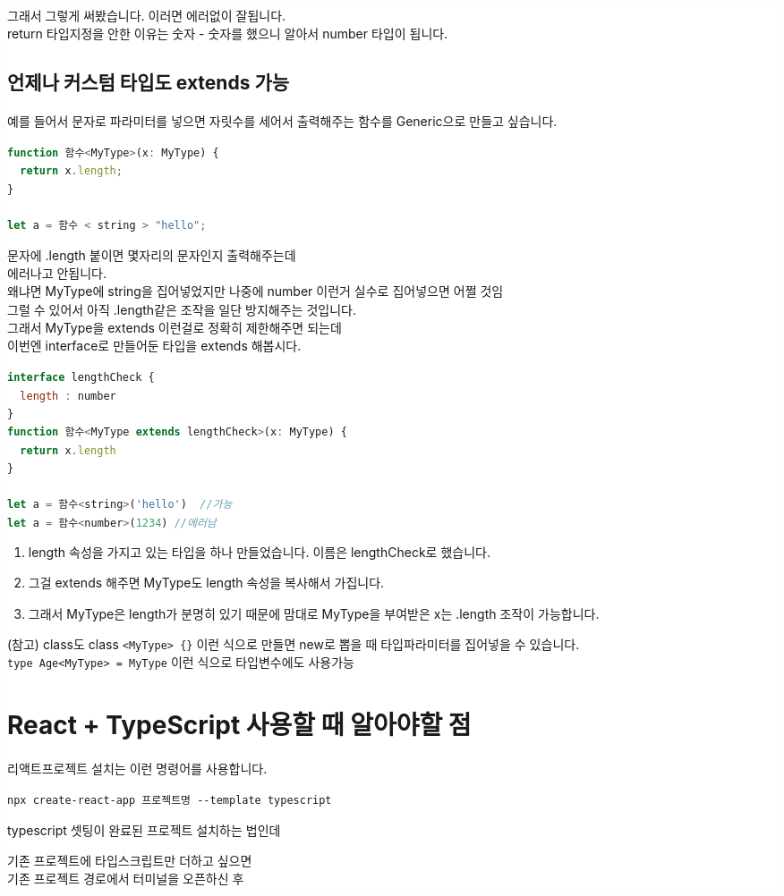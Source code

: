 그래서 그렇게 써봤습니다. 이러면 에러없이 잘됩니다.  
return 타입지정을 안한 이유는 숫자 - 숫자를 했으니 알아서 number 타입이 됩니다.

## 언제나 커스텀 타입도 extends 가능

예를 들어서 문자로 파라미터를 넣으면 자릿수를 세어서 출력해주는 함수를 Generic으로 만들고 싶습니다.

```js
function 함수<MyType>(x: MyType) {
  return x.length;
}

let a = 함수 < string > "hello";
```

문자에 .length 붙이면 몇자리의 문자인지 출력해주는데  
에러나고 안됩니다.  
왜냐면 MyType에 string을 집어넣었지만 나중에 number 이런거 실수로 집어넣으면 어쩔 것임  
그럴 수 있어서 아직 .length같은 조작을 일단 방지해주는 것입니다.  
그래서 MyType을 extends 이런걸로 정확히 제한해주면 되는데  
이번엔 interface로 만들어둔 타입을 extends 해봅시다.

```js
interface lengthCheck {
  length : number
}
function 함수<MyType extends lengthCheck>(x: MyType) {
  return x.length
}

let a = 함수<string>('hello')  //가능
let a = 함수<number>(1234) //에러남
```

1. length 속성을 가지고 있는 타입을 하나 만들었습니다. 이름은 lengthCheck로 했습니다.

2. 그걸 extends 해주면 MyType도 length 속성을 복사해서 가집니다.

3. 그래서 MyType은 length가 분명히 있기 때문에 맘대로 MyType을 부여받은 x는 .length 조작이 가능합니다.

(참고) class도 class `<MyType> {}` 이런 식으로 만들면 new로 뽑을 때 타입파라미터를 집어넣을 수 있습니다.  
`type Age<MyType> = MyType` 이런 식으로 타입변수에도 사용가능

# React + TypeScript 사용할 때 알아야할 점

리액트프로젝트 설치는 이런 명령어를 사용합니다.

```
npx create-react-app 프로젝트명 --template typescript
```

typescript 셋팅이 완료된 프로젝트 설치하는 법인데

기존 프로젝트에 타입스크립트만 더하고 싶으면  
기존 프로젝트 경로에서 터미널을 오픈하신 후
